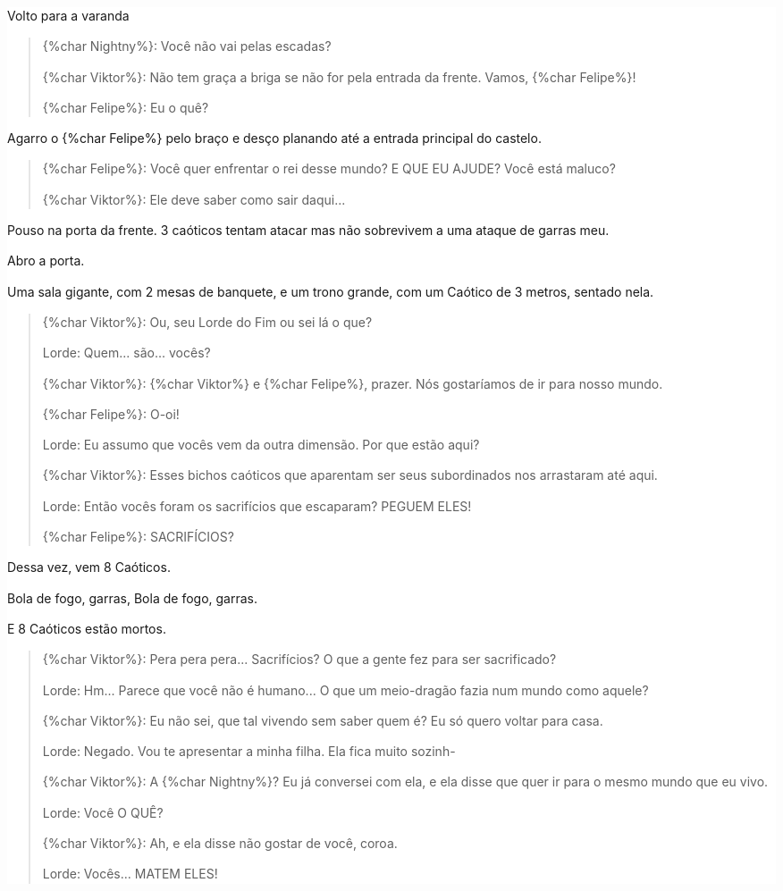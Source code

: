 Volto para a varanda

>{%char Nightny%}: Você não vai pelas escadas?
>
> {%char Viktor%}: Não tem graça a briga se não for pela entrada da frente. Vamos, {%char Felipe%}!
>
> {%char Felipe%}: Eu o quê?

Agarro o {%char Felipe%} pelo braço e desço planando até a entrada principal do castelo.

>{%char Felipe%}: Você quer enfrentar o rei desse mundo? E QUE EU AJUDE? Você está maluco?
>
>{%char Viktor%}: Ele deve saber como sair daqui...

Pouso na porta da frente. 3 caóticos tentam atacar mas não sobrevivem a uma ataque de garras meu.

Abro a porta.

Uma sala gigante, com 2 mesas de banquete, e um trono grande, com um Caótico de 3 metros, sentado nela.

>{%char Viktor%}: Ou, seu Lorde do Fim ou sei lá o que?
>
> Lorde: Quem... são... vocês?
>
>{%char Viktor%}: {%char Viktor%} e {%char Felipe%}, prazer. Nós gostaríamos de ir para nosso mundo.
>
>{%char Felipe%}: O-oi!
>
> Lorde: Eu assumo que vocês vem da outra dimensão. Por que estão aqui?
>
>{%char Viktor%}: Esses bichos caóticos que aparentam ser seus subordinados nos arrastaram até aqui.
>
> Lorde: Então vocês foram os sacrifícios que escaparam? PEGUEM ELES!
>
>{%char Felipe%}: SACRIFÍCIOS?

Dessa vez, vem 8 Caóticos.

Bola de fogo, garras, Bola de fogo, garras.

E 8 Caóticos estão mortos.

>{%char Viktor%}: Pera pera pera... Sacrifícios? O que a gente fez para ser sacrificado?
>
> Lorde: Hm... Parece que você não é humano... O que um meio-dragão fazia num mundo como aquele?
>
>{%char Viktor%}: Eu não sei, que tal vivendo sem saber quem é? Eu só quero voltar para casa.
>
> Lorde: Negado. Vou te apresentar a minha filha. Ela fica muito sozinh-
>
>{%char Viktor%}: A {%char Nightny%}? Eu já conversei com ela, e ela disse que quer ir para o mesmo mundo que eu vivo.
>
> Lorde: Você O QUÊ?
>
>{%char Viktor%}: Ah, e ela disse não gostar de você, coroa.
>
> Lorde: Vocês... MATEM ELES!
